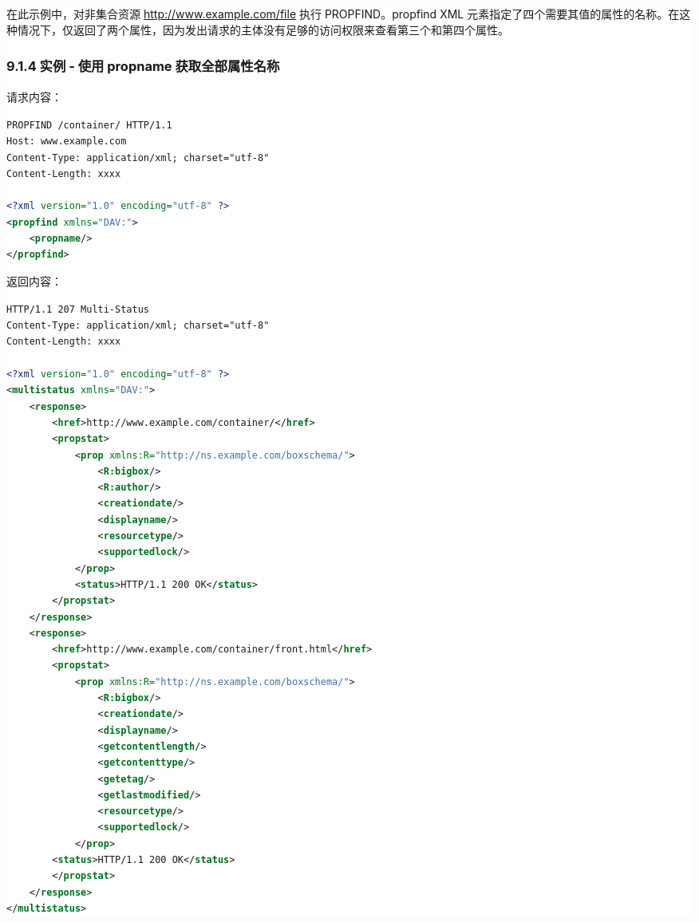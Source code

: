 在此示例中，对非集合资源 http://www.example.com/file 执行 PROPFIND。propfind XML 元素指定了四个需要其值的属性的名称。在这种情况下，仅返回了两个属性，因为发出请求的主体没有足够的访问权限来查看第三个和第四个属性。

### 9.1.4 实例 - 使用 propname 获取全部属性名称

请求内容：

```xml
PROPFIND /container/ HTTP/1.1
Host: www.example.com
Content-Type: application/xml; charset="utf-8"
Content-Length: xxxx

<?xml version="1.0" encoding="utf-8" ?>
<propfind xmlns="DAV:">
    <propname/>
</propfind>
```

返回内容：

```xml
HTTP/1.1 207 Multi-Status
Content-Type: application/xml; charset="utf-8"
Content-Length: xxxx

<?xml version="1.0" encoding="utf-8" ?>
<multistatus xmlns="DAV:">
    <response>
        <href>http://www.example.com/container/</href>
        <propstat>
            <prop xmlns:R="http://ns.example.com/boxschema/">
                <R:bigbox/>
                <R:author/>
                <creationdate/>
                <displayname/>
                <resourcetype/>
                <supportedlock/>
            </prop>
            <status>HTTP/1.1 200 OK</status>
        </propstat>
    </response>
    <response>
        <href>http://www.example.com/container/front.html</href>
        <propstat>
            <prop xmlns:R="http://ns.example.com/boxschema/">
                <R:bigbox/>
                <creationdate/>
                <displayname/>
                <getcontentlength/>
                <getcontenttype/>
                <getetag/>
                <getlastmodified/>
                <resourcetype/>
                <supportedlock/>
            </prop>
        <status>HTTP/1.1 200 OK</status>
        </propstat>
    </response>
</multistatus>
```
